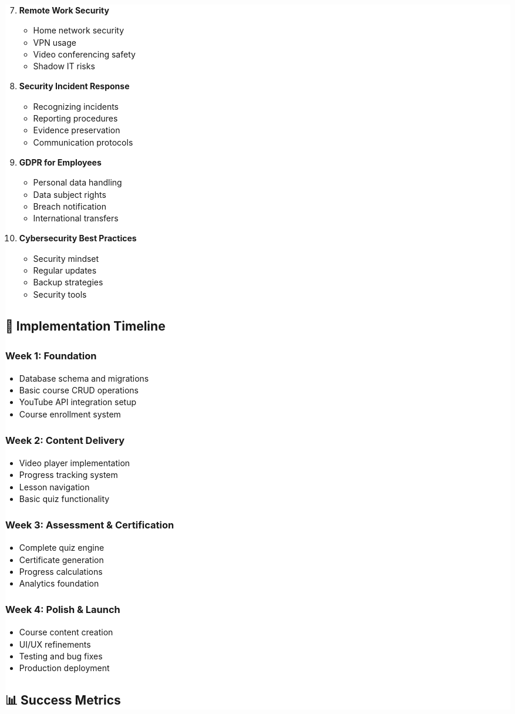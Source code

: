 7. **Remote Work Security**
   - Home network security
   - VPN usage
   - Video conferencing safety
   - Shadow IT risks

8. **Security Incident Response**
   - Recognizing incidents
   - Reporting procedures
   - Evidence preservation
   - Communication protocols

9. **GDPR for Employees**
   - Personal data handling
   - Data subject rights
   - Breach notification
   - International transfers

10. **Cybersecurity Best Practices**
    - Security mindset
    - Regular updates
    - Backup strategies
    - Security tools

## 🚀 Implementation Timeline

### Week 1: Foundation
- Database schema and migrations
- Basic course CRUD operations
- YouTube API integration setup
- Course enrollment system

### Week 2: Content Delivery
- Video player implementation
- Progress tracking system
- Lesson navigation
- Basic quiz functionality

### Week 3: Assessment & Certification
- Complete quiz engine
- Certificate generation
- Progress calculations
- Analytics foundation

### Week 4: Polish & Launch
- Course content creation
- UI/UX refinements
- Testing and bug fixes
- Production deployment

## 📊 Success Metrics
